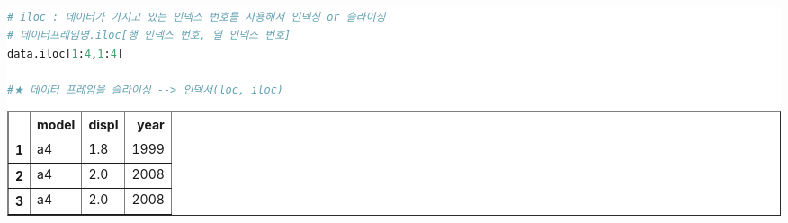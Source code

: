 


```python
# iloc : 데이터가 가지고 있는 인덱스 번호를 사용해서 인덱싱 or 슬라이싱
# 데이터프레임명.iloc[행 인덱스 번호, 열 인덱스 번호]
data.iloc[1:4,1:4]

#★ 데이터 프레임을 슬라이싱 --> 인덱서(loc, iloc)
```




<div>
<style scoped>
    .dataframe tbody tr th:only-of-type {
        vertical-align: middle;
    }

    .dataframe tbody tr th {
        vertical-align: top;
    }

    .dataframe thead th {
        text-align: right;
    }
</style>
<table border="1" class="dataframe">
  <thead>
    <tr style="text-align: right;">
      <th></th>
      <th>model</th>
      <th>displ</th>
      <th>year</th>
    </tr>
  </thead>
  <tbody>
    <tr>
      <th>1</th>
      <td>a4</td>
      <td>1.8</td>
      <td>1999</td>
    </tr>
    <tr>
      <th>2</th>
      <td>a4</td>
      <td>2.0</td>
      <td>2008</td>
    </tr>
    <tr>
      <th>3</th>
      <td>a4</td>
      <td>2.0</td>
      <td>2008</td>
    </tr>
  </tbody>
</table>
</div>
